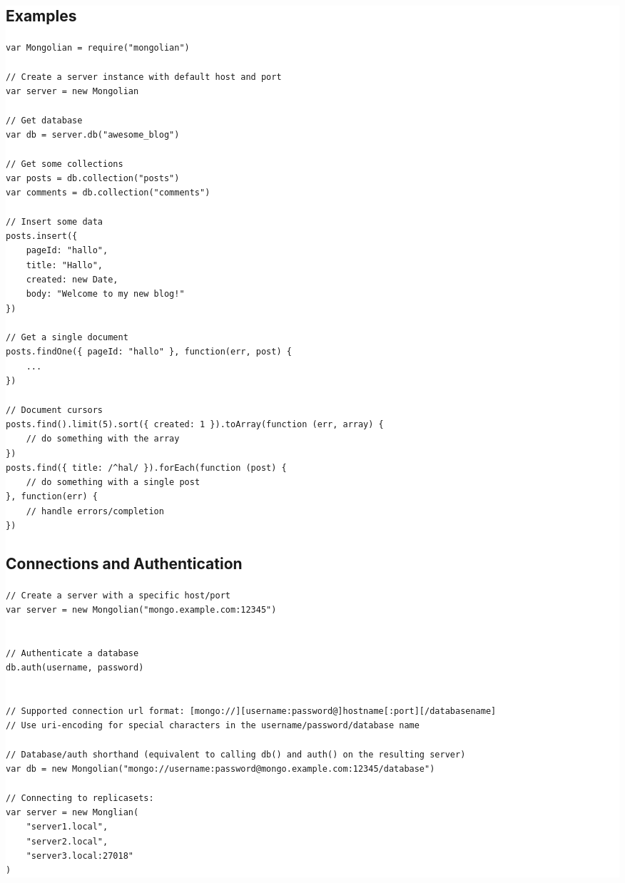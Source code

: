 Examples
--------

    var Mongolian = require("mongolian")

    // Create a server instance with default host and port
    var server = new Mongolian

    // Get database
    var db = server.db("awesome_blog")

    // Get some collections
    var posts = db.collection("posts")
    var comments = db.collection("comments")

    // Insert some data
    posts.insert({
        pageId: "hallo",
        title: "Hallo",
        created: new Date,
        body: "Welcome to my new blog!"
    })

    // Get a single document
    posts.findOne({ pageId: "hallo" }, function(err, post) {
        ...
    })

    // Document cursors
    posts.find().limit(5).sort({ created: 1 }).toArray(function (err, array) {
        // do something with the array
    })
    posts.find({ title: /^hal/ }).forEach(function (post) {
        // do something with a single post
    }, function(err) {
        // handle errors/completion
    })

Connections and Authentication
------------------------------
    // Create a server with a specific host/port
    var server = new Mongolian("mongo.example.com:12345")


    // Authenticate a database
    db.auth(username, password)


    // Supported connection url format: [mongo://][username:password@]hostname[:port][/databasename]
    // Use uri-encoding for special characters in the username/password/database name

    // Database/auth shorthand (equivalent to calling db() and auth() on the resulting server)
    var db = new Mongolian("mongo://username:password@mongo.example.com:12345/database")

    // Connecting to replicasets:
    var server = new Monglian(
        "server1.local",
        "server2.local",
        "server3.local:27018"
    )


[1]: http://www.mongodb.org/display/DOCS/dbshell+Reference
[2]: https://github.com/marcello3d/node-mongolian/blob/master/examples/mongolian_trainer.js
[3]: https://github.com/christkv/node-mongodb-native
[4]: https://github.com/marcello3d/node-mongolian/blob/master/LICENSE
